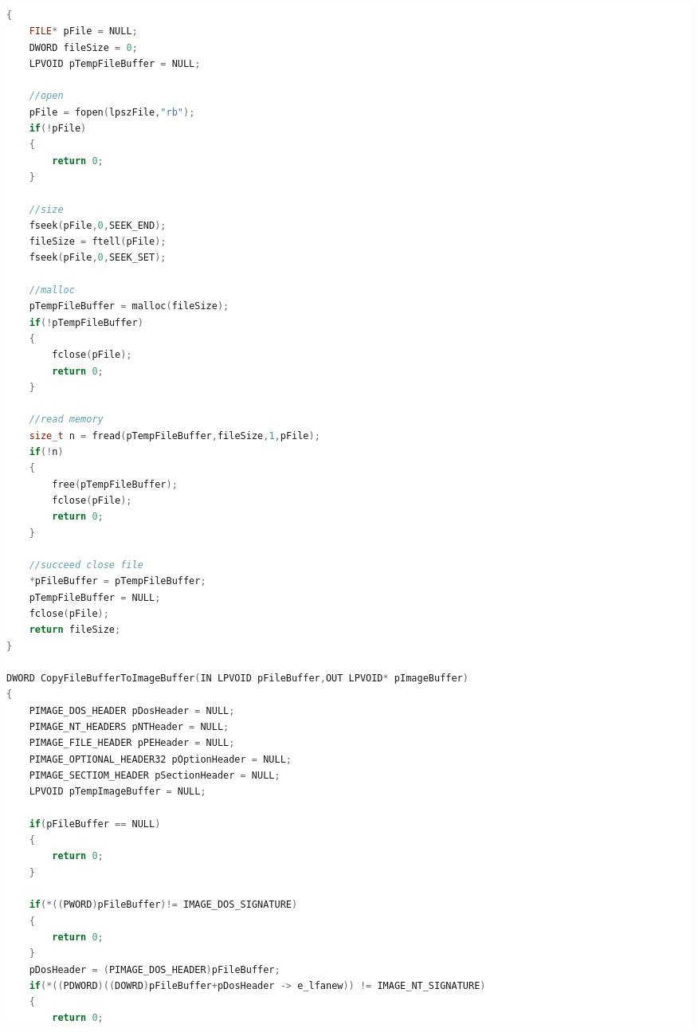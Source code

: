   ```c
  {
      FILE* pFile = NULL;
      DWORD fileSize = 0;
      LPVOID pTempFileBuffer = NULL;
      
      //open
      pFile = fopen(lpszFile,"rb");
      if(!pFile)
      {
          return 0;
      }
      
      //size
      fseek(pFile,0,SEEK_END);
      fileSize = ftell(pFile);
      fseek(pFile,0,SEEK_SET);
      
      //malloc
      pTempFileBuffer = malloc(fileSize);
      if(!pTempFileBuffer)
      {
          fclose(pFile);
          return 0;
      }
      
      //read memory
      size_t n = fread(pTempFileBuffer,fileSize,1,pFile);
      if(!n)
      {
          free(pTempFileBuffer);
          fclose(pFile);
          return 0;
      }
      
      //succeed close file
      *pFileBuffer = pTempFileBuffer;
      pTempFileBuffer = NULL;
      fclose(pFile);
      return fileSize;
  }
  
  DWORD CopyFileBufferToImageBuffer(IN LPVOID pFileBuffer,OUT LPVOID* pImageBuffer)
  {
      PIMAGE_DOS_HEADER pDosHeader = NULL;
      PIMAGE_NT_HEADERS pNTHeader = NULL;
      PIMAGE_FILE_HEADER pPEHeader = NULL;
      PIMAGE_OPTIONAL_HEADER32 pOptionHeader = NULL;
      PIMAGE_SECTIOM_HEADER pSectionHeader = NULL;
      LPVOID pTempImageBuffer = NULL;
      
      if(pFileBuffer == NULL)
      {
          return 0;
      }
      
      if(*((PWORD)pFileBuffer)!= IMAGE_DOS_SIGNATURE)
      {
          return 0;
      }
      pDosHeader = (PIMAGE_DOS_HEADER)pFileBuffer;
      if(*((PDWORD)((DOWRD)pFileBuffer+pDosHeader -> e_lfanew)) != IMAGE_NT_SIGNATURE)
      {
          return 0;
  ```